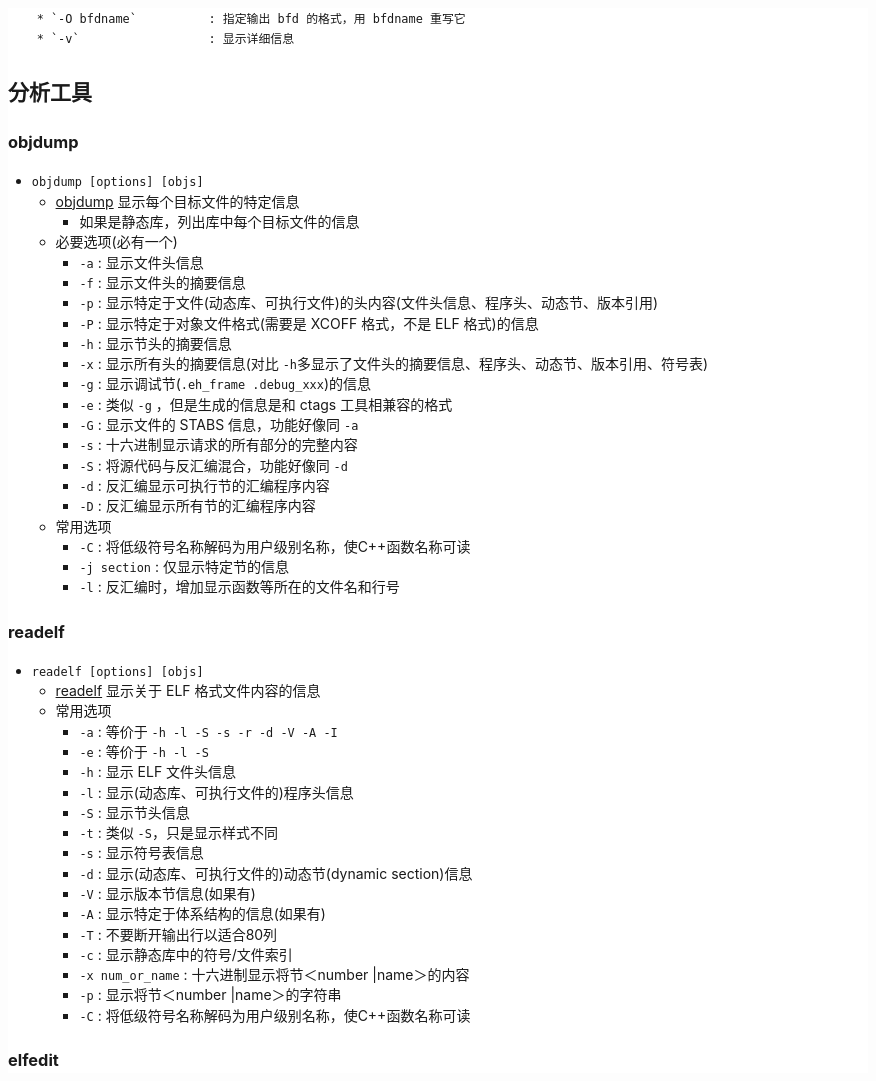         * `-O bfdname`          : 指定输出 bfd 的格式，用 bfdname 重写它
        * `-v`                  : 显示详细信息

## 分析工具

### objdump

* `objdump [options] [objs]`
    * [objdump](https://sourceware.org/binutils/docs-2.39/binutils/objdump.html) 显示每个目标文件的特定信息
        * 如果是静态库，列出库中每个目标文件的信息
    * 必要选项(必有一个)
        * `-a`                  : 显示文件头信息
        * `-f`                  : 显示文件头的摘要信息
        * `-p`                  : 显示特定于文件(动态库、可执行文件)的头内容(文件头信息、程序头、动态节、版本引用)
        * `-P`                  : 显示特定于对象文件格式(需要是 XCOFF 格式，不是 ELF 格式)的信息
        * `-h`                  : 显示节头的摘要信息
        * `-x`                  : 显示所有头的摘要信息(对比 `-h`多显示了文件头的摘要信息、程序头、动态节、版本引用、符号表)
        * `-g`                  : 显示调试节(`.eh_frame .debug_xxx`)的信息
        * `-e`                  : 类似 `-g` ，但是生成的信息是和 ctags 工具相兼容的格式
        * `-G`                  : 显示文件的 STABS 信息，功能好像同 `-a`
        * `-s`                  : 十六进制显示请求的所有部分的完整内容
        * `-S`                  : 将源代码与反汇编混合，功能好像同 `-d`
        * `-d`                  : 反汇编显示可执行节的汇编程序内容
        * `-D`                  : 反汇编显示所有节的汇编程序内容
    * 常用选项
        * `-C`                  : 将低级符号名称解码为用户级别名称，使C++函数名称可读
        * `-j section`          : 仅显示特定节的信息
        * `-l`                  : 反汇编时，增加显示函数等所在的文件名和行号

### readelf

* `readelf [options] [objs]`
    * [readelf](https://sourceware.org/binutils/docs-2.39/binutils/readelf.html) 显示关于 ELF 格式文件内容的信息
    * 常用选项
        * `-a`                  : 等价于 `-h -l -S -s -r -d -V -A -I`
        * `-e`                  : 等价于 `-h -l -S`
        * `-h`                  : 显示 ELF 文件头信息
        * `-l`                  : 显示(动态库、可执行文件的)程序头信息
        * `-S`                  : 显示节头信息
        * `-t`                  : 类似 `-S`，只是显示样式不同
        * `-s`                  : 显示符号表信息
        * `-d`                  : 显示(动态库、可执行文件的)动态节(dynamic section)信息
        * `-V`                  : 显示版本节信息(如果有)
        * `-A`                  : 显示特定于体系结构的信息(如果有)
        * `-T`                  : 不要断开输出行以适合80列
        * `-c`                  : 显示静态库中的符号/文件索引
        * `-x num_or_name`      : 十六进制显示将节＜number |name＞的内容
        * `-p`                  : 显示将节＜number |name＞的字符串
        * `-C`                  : 将低级符号名称解码为用户级别名称，使C++函数名称可读

### elfedit
